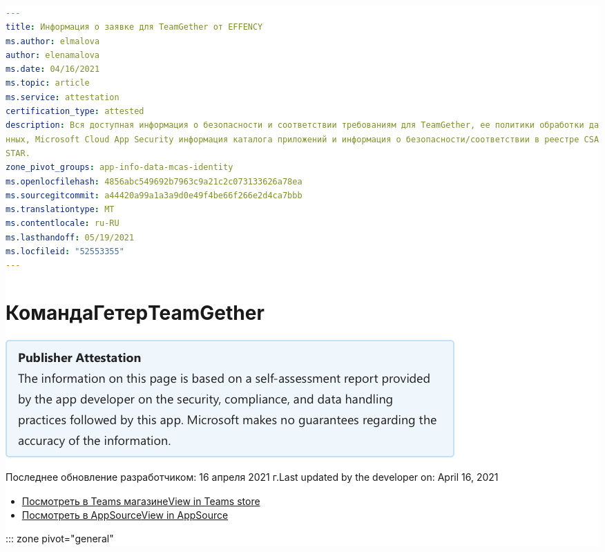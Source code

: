 ```yaml
---
title: Информация о заявке для TeamGether от EFFENCY
ms.author: elmalova
author: elenamalova
ms.date: 04/16/2021
ms.topic: article
ms.service: attestation
certification_type: attested
description: Вся доступная информация о безопасности и соответствии требованиям для TeamGether, ее политики обработки данных, Microsoft Cloud App Security информация каталога приложений и информация о безопасности/соответствии в реестре CSA STAR.
zone_pivot_groups: app-info-data-mcas-identity
ms.openlocfilehash: 4856abc549692b7963c9a21c2c073133626a78ea
ms.sourcegitcommit: a44420a99a1a3a9d0e49f4be66f266e2d4ca7bbb
ms.translationtype: MT
ms.contentlocale: ru-RU
ms.lasthandoff: 05/19/2021
ms.locfileid: "52553355"
---
```

# <a name="teamgether"></a><span data-ttu-id="5fb3f-103">КомандаГетер</span><span class="sxs-lookup"><span data-stu-id="5fb3f-103">TeamGether</span></span>

<p></p>
<img alt="Publisher Attestation: The information on this page is based on a self-assessment report provided by the app developer on the security, compliance, and data handling practices followed by this app. Microsoft makes no guarantees regarding the accuracy of the information." src="../media/attested.png" width="650" />
<p><span data-ttu-id="5fb3f-104">Последнее обновление разработчиком: 16 апреля 2021 г.</span><span class="sxs-lookup"><span data-stu-id="5fb3f-104">Last updated by the developer on: April 16, 2021</span></span></p>

* <span data-ttu-id="5fb3f-105"><a href="https://teams.microsoft.com/l/app/5a0547cc-ea63-4425-acc8-08b89a8fc1a1" target="_blank">Посмотреть в Teams магазине</a></span><span class="sxs-lookup"><span data-stu-id="5fb3f-105"><a href="https://teams.microsoft.com/l/app/5a0547cc-ea63-4425-acc8-08b89a8fc1a1" target="_blank">View in Teams store</a></span></span>
* <span data-ttu-id="5fb3f-106"><a href="https://appsource.microsoft.com/product/office/WA200002660" target="_blank">Посмотреть в AppSource</a></span><span class="sxs-lookup"><span data-stu-id="5fb3f-106"><a href="https://appsource.microsoft.com/product/office/WA200002660" target="_blank">View in AppSource</a></span></span>

::: zone pivot="general"
